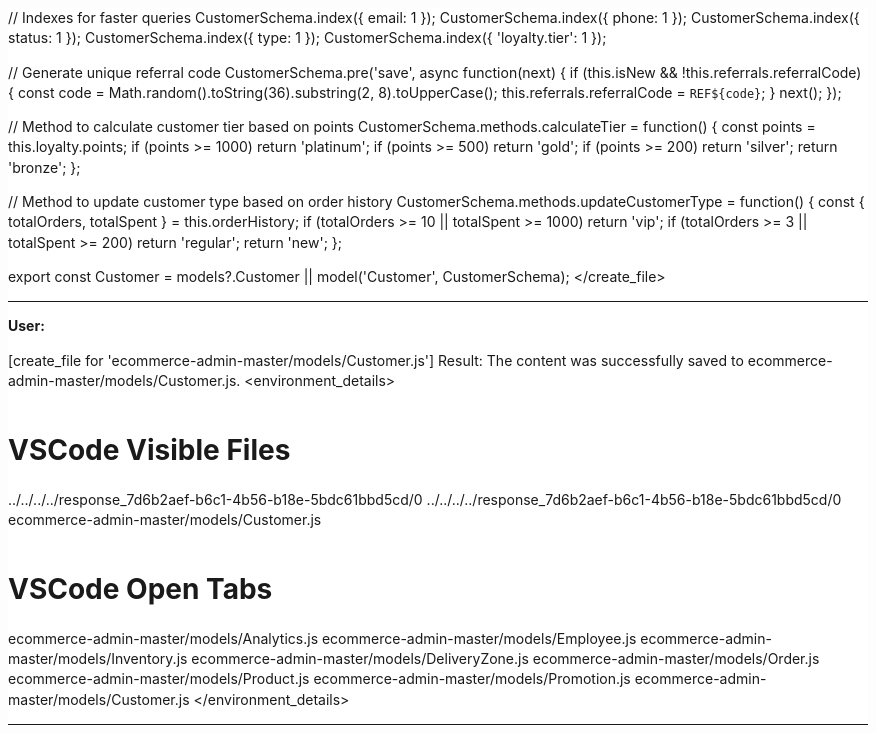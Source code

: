 // Indexes for faster queries
CustomerSchema.index({ email: 1 });
CustomerSchema.index({ phone: 1 });
CustomerSchema.index({ status: 1 });
CustomerSchema.index({ type: 1 });
CustomerSchema.index({ 'loyalty.tier': 1 });

// Generate unique referral code
CustomerSchema.pre('save', async function(next) {
  if (this.isNew && !this.referrals.referralCode) {
    const code = Math.random().toString(36).substring(2, 8).toUpperCase();
    this.referrals.referralCode = `REF${code}`;
  }
  next();
});

// Method to calculate customer tier based on points
CustomerSchema.methods.calculateTier = function() {
  const points = this.loyalty.points;
  if (points >= 1000) return 'platinum';
  if (points >= 500) return 'gold';
  if (points >= 200) return 'silver';
  return 'bronze';
};

// Method to update customer type based on order history
CustomerSchema.methods.updateCustomerType = function() {
  const { totalOrders, totalSpent } = this.orderHistory;
  if (totalOrders >= 10 || totalSpent >= 1000) return 'vip';
  if (totalOrders >= 3 || totalSpent >= 200) return 'regular';
  return 'new';
};

export const Customer = models?.Customer || model('Customer', CustomerSchema);
</content>
</create_file>

---

**User:**

[create_file for 'ecommerce-admin-master/models/Customer.js'] Result:
The content was successfully saved to ecommerce-admin-master/models/Customer.js.
<environment_details>
# VSCode Visible Files
../../../../response_7d6b2aef-b6c1-4b56-b18e-5bdc61bbd5cd/0
../../../../response_7d6b2aef-b6c1-4b56-b18e-5bdc61bbd5cd/0
ecommerce-admin-master/models/Customer.js

# VSCode Open Tabs
ecommerce-admin-master/models/Analytics.js
ecommerce-admin-master/models/Employee.js
ecommerce-admin-master/models/Inventory.js
ecommerce-admin-master/models/DeliveryZone.js
ecommerce-admin-master/models/Order.js
ecommerce-admin-master/models/Product.js
ecommerce-admin-master/models/Promotion.js
ecommerce-admin-master/models/Customer.js
</environment_details>

---